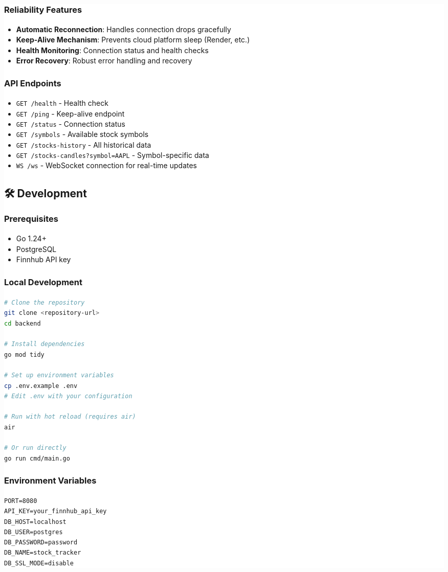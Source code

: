 ### Reliability Features
- **Automatic Reconnection**: Handles connection drops gracefully
- **Keep-Alive Mechanism**: Prevents cloud platform sleep (Render, etc.)
- **Health Monitoring**: Connection status and health checks
- **Error Recovery**: Robust error handling and recovery

### API Endpoints
- `GET /health` - Health check
- `GET /ping` - Keep-alive endpoint
- `GET /status` - Connection status
- `GET /symbols` - Available stock symbols
- `GET /stocks-history` - All historical data
- `GET /stocks-candles?symbol=AAPL` - Symbol-specific data
- `WS /ws` - WebSocket connection for real-time updates

## 🛠️ Development

### Prerequisites
- Go 1.24+
- PostgreSQL
- Finnhub API key

### Local Development
```bash
# Clone the repository
git clone <repository-url>
cd backend

# Install dependencies
go mod tidy

# Set up environment variables
cp .env.example .env
# Edit .env with your configuration

# Run with hot reload (requires air)
air

# Or run directly
go run cmd/main.go
```

### Environment Variables
```env
PORT=8080
API_KEY=your_finnhub_api_key
DB_HOST=localhost
DB_USER=postgres
DB_PASSWORD=password
DB_NAME=stock_tracker
DB_SSL_MODE=disable
```

